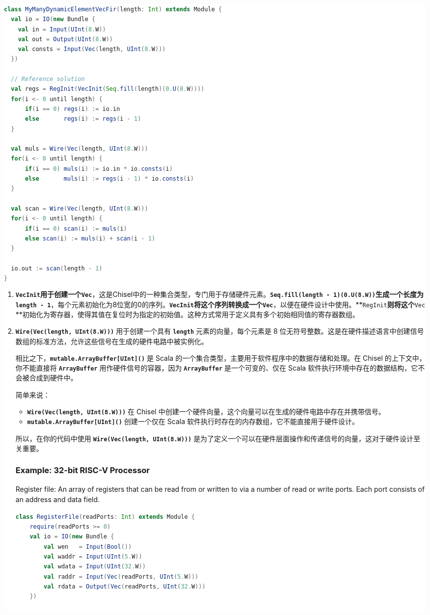 ```scala
class MyManyDynamicElementVecFir(length: Int) extends Module {
  val io = IO(new Bundle {
    val in = Input(UInt(8.W))
    val out = Output(UInt(8.W))
    val consts = Input(Vec(length, UInt(8.W)))
  })

  // Reference solution
  val regs = RegInit(VecInit(Seq.fill(length)(0.U(8.W))))
  for(i <- 0 until length) {
      if(i == 0) regs(i) := io.in
      else       regs(i) := regs(i - 1)
  }
  
  val muls = Wire(Vec(length, UInt(8.W)))
  for(i <- 0 until length) {
      if(i == 0) muls(i) := io.in * io.consts(i)
      else       muls(i) := regs(i - 1) * io.consts(i)
  }

  val scan = Wire(Vec(length, UInt(8.W)))
  for(i <- 0 until length) {
      if(i == 0) scan(i) := muls(i)
      else scan(i) := muls(i) + scan(i - 1)
  }

  io.out := scan(length - 1)
}
```

1. **`VecInit`**用于创建一个**`Vec`**，这是Chisel中的一种集合类型，专门用于存储硬件元素。**`Seq.fill(length - 1)(0.U(8.W))`**生成一个长度为**`length - 1`**，每个元素初始化为8位宽的0的序列。**`VecInit`**将这个序列转换成一个**`Vec`**，以便在硬件设计中使用。**`RegInit`**则将这个**`Vec`**初始化为寄存器，使得其值在复位时为指定的初始值。这种方式常用于定义具有多个初始相同值的寄存器数组。
2. **`Wire(Vec(length, UInt(8.W)))`** 用于创建一个具有 **`length`** 元素的向量，每个元素是 8 位无符号整数。这是在硬件描述语言中创建信号数组的标准方法，允许这些信号在生成的硬件电路中被实例化。
    
    相比之下，**`mutable.ArrayBuffer[UInt]()`** 是 Scala 的一个集合类型，主要用于软件程序中的数据存储和处理。在 Chisel 的上下文中，你不能直接将 **`ArrayBuffer`** 用作硬件信号的容器，因为 **`ArrayBuffer`** 是一个可变的、仅在 Scala 软件执行环境中存在的数据结构，它不会被合成到硬件中。
    
    简单来说：
    
    - **`Wire(Vec(length, UInt(8.W)))`** 在 Chisel 中创建一个硬件向量，这个向量可以在生成的硬件电路中存在并携带信号。
    - **`mutable.ArrayBuffer[UInt]()`** 创建一个仅在 Scala 软件执行时存在的内存数组，它不能直接用于硬件设计。
    
    所以，在你的代码中使用 **`Wire(Vec(length, UInt(8.W)))`** 是为了定义一个可以在硬件层面操作和传递信号的向量，这对于硬件设计至关重要。
    
    ### Example: 32-bit RISC-V Processor
    
    Register file: An array of registers that can be read from or written to via a number of read or write ports. Each port consists of an address and data field.
    
    ```scala
    class RegisterFile(readPorts: Int) extends Module {
        require(readPorts >= 0)
        val io = IO(new Bundle {
            val wen   = Input(Bool())
            val waddr = Input(UInt(5.W))
            val wdata = Input(UInt(32.W))
            val raddr = Input(Vec(readPorts, UInt(5.W)))
            val rdata = Output(Vec(readPorts, UInt(32.W)))
        })
        